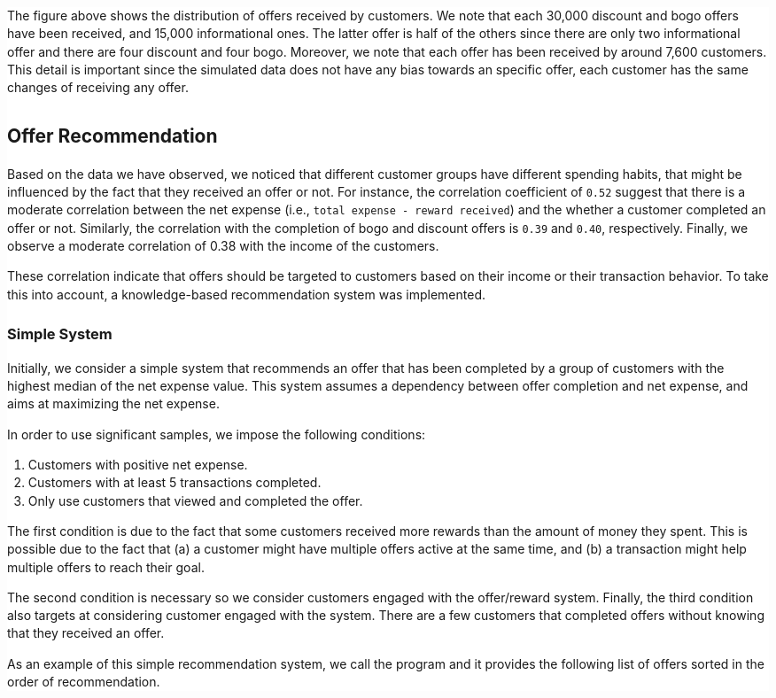 The figure above shows the distribution of offers received by
customers. We note that each 30,000 discount and bogo offers have been
received, and 15,000 informational ones. The latter offer is half of
the others since there are only two informational offer and there are
four discount and four bogo. Moreover, we note that each offer has
been received by around 7,600 customers. This detail is important
since the simulated data does not have any bias towards an specific
offer, each customer has the same changes of receiving any offer.

## Offer Recommendation

Based on the data we have observed, we noticed that different customer
groups have different spending habits, that might be influenced by the
fact that they received an offer or not. For instance, the correlation
coefficient of `0.52` suggest that there is a moderate correlation
between the net expense (i.e., `total expense - reward received`) and
the whether a customer completed an offer or not. Similarly, the
correlation with the completion of bogo and discount offers is `0.39`
and `0.40`, respectively. Finally, we observe a moderate correlation
of 0.38 with the income of the customers.

These correlation indicate that offers should be targeted to customers
based on their income or their transaction behavior. To take this into
account, a knowledge-based recommendation system was implemented.

### Simple System

Initially, we consider a simple system that recommends an
offer that has been completed by a group of customers with the highest
median of the net expense value. This system assumes a dependency
between offer completion and net expense, and aims at maximizing the
net expense.

In order to use significant samples, we impose the following conditions:

1. Customers with positive net expense.
2. Customers with at least 5 transactions completed.
3. Only use customers that viewed and completed the offer.

The first condition is due to the fact that some customers received
more rewards than the amount of money they spent. This is possible due
to the fact that (a) a customer might have multiple offers active at
the same time, and (b) a transaction might help multiple offers to
reach their goal.

The second condition is necessary so we consider customers engaged
with the offer/reward system. Finally, the third condition also
targets at considering customer engaged with the system. There are a
few customers that completed offers without knowing that they received
an offer.

As an example of this simple recommendation system, we call the
program and it provides the following list of offers sorted in the
order of recommendation.
